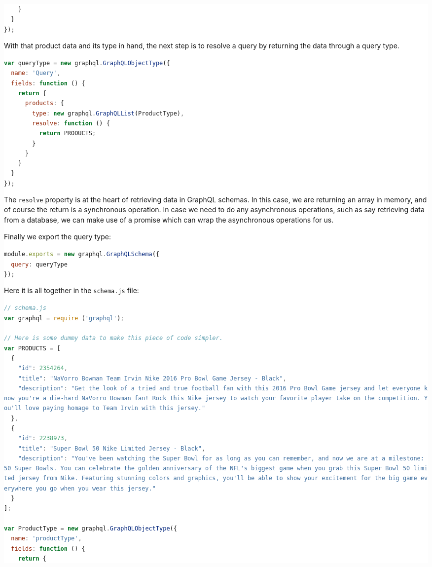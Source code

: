 ```js
    }
  }
});
```

With that product data and its type in hand, the next step is to resolve a query by returning the data through a query type.

```js
var queryType = new graphql.GraphQLObjectType({
  name: 'Query',
  fields: function () {
    return {
      products: {
        type: new graphql.GraphQLList(ProductType),
        resolve: function () {
          return PRODUCTS;
        }
      }
    }
  }
});
```

The `resolve` property is at the heart of retrieving data in GraphQL schemas. In this case, we are returning an array in memory, and of course the return is a synchronous operation. In case we need to do any asynchronous operations, such as say retrieving data from a database, we can make use of a promise which can wrap the asynchronous operations for us.

Finally we export the query type:

```js
module.exports = new graphql.GraphQLSchema({
  query: queryType
});
```

Here it is all together in the `schema.js` file:

```js
// schema.js
var graphql = require ('graphql');

// Here is some dummy data to make this piece of code simpler.
var PRODUCTS = [
  {
    "id": 2354264,
    "title": "NaVorro Bowman Team Irvin Nike 2016 Pro Bowl Game Jersey - Black",
    "description": "Get the look of a tried and true football fan with this 2016 Pro Bowl Game jersey and let everyone know you're a die-hard NaVorro Bowman fan! Rock this Nike jersey to watch your favorite player take on the competition. You'll love paying homage to Team Irvin with this jersey."
  },
  {
    "id": 2238973,
    "title": "Super Bowl 50 Nike Limited Jersey - Black",
    "description": "You've been watching the Super Bowl for as long as you can remember, and now we are at a milestone: 50 Super Bowls. You can celebrate the golden anniversary of the NFL's biggest game when you grab this Super Bowl 50 limited jersey from Nike. Featuring stunning colors and graphics, you'll be able to show your excitement for the big game everywhere you go when you wear this jersey."
  }
];

var ProductType = new graphql.GraphQLObjectType({
  name: 'productType',
  fields: function () {
    return {
```